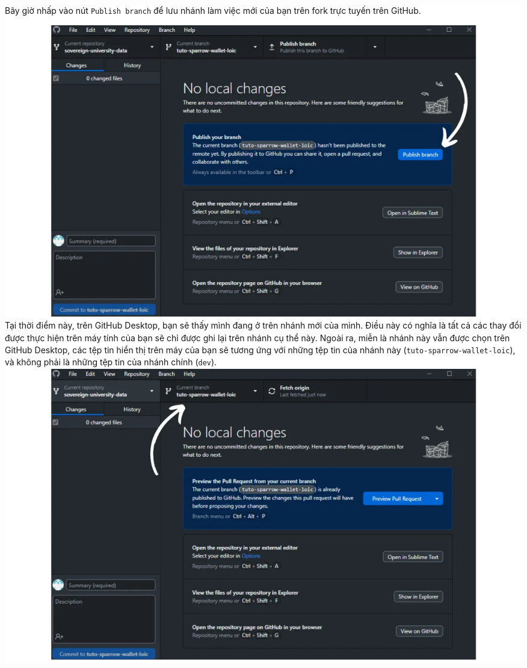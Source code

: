 Bây giờ nhấp vào nút `Publish branch` để lưu nhánh làm việc mới của bạn trên fork trực tuyến trên GitHub.

![github](assets/66.webp)
Tại thời điểm này, trên GitHub Desktop, bạn sẽ thấy mình đang ở trên nhánh mới của mình. Điều này có nghĩa là tất cả các thay đổi được thực hiện trên máy tính của bạn sẽ chỉ được ghi lại trên nhánh cụ thể này. Ngoài ra, miễn là nhánh này vẫn được chọn trên GitHub Desktop, các tệp tin hiển thị trên máy của bạn sẽ tương ứng với những tệp tin của nhánh này (`tuto-sparrow-wallet-loic`), và không phải là những tệp tin của nhánh chính (`dev`).
![github](assets/68.webp)